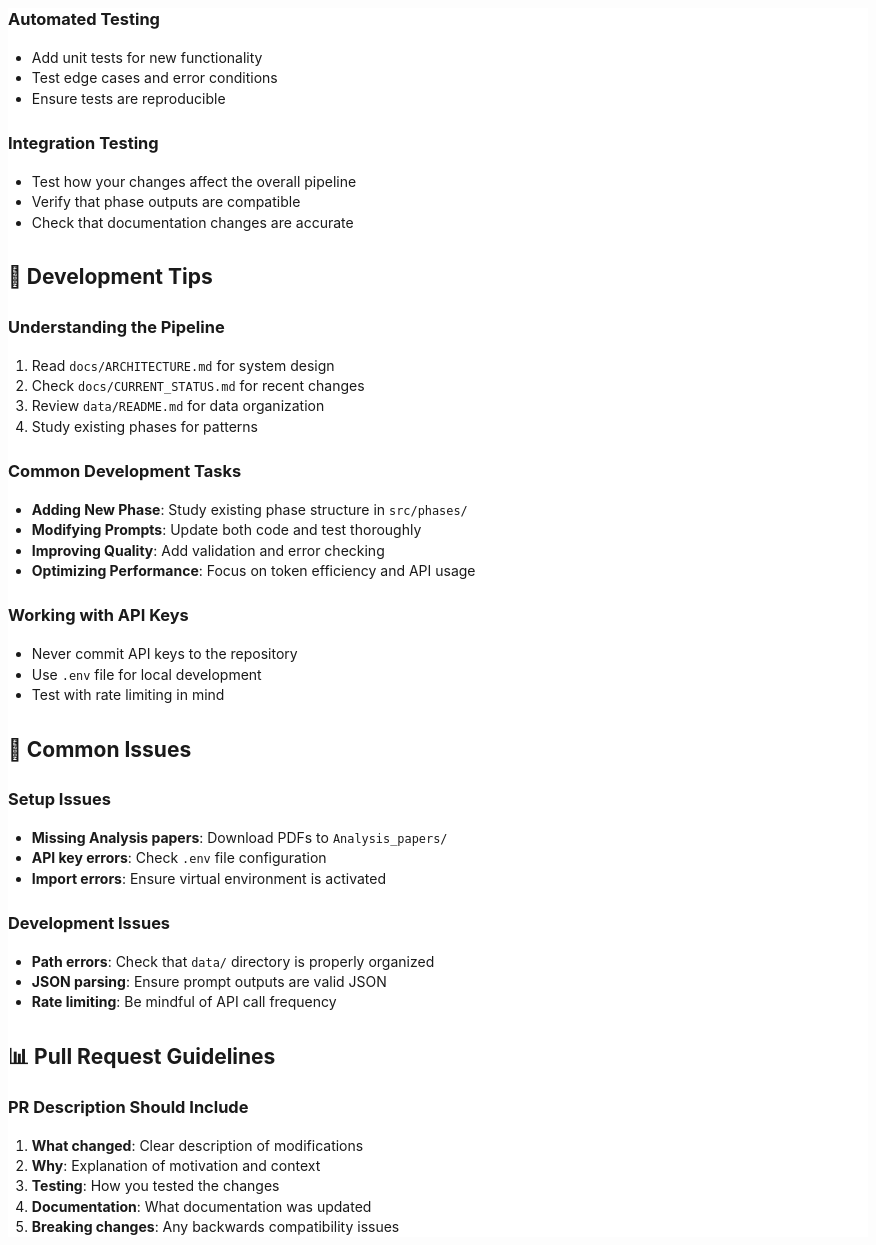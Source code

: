 ### **Automated Testing**
- Add unit tests for new functionality
- Test edge cases and error conditions
- Ensure tests are reproducible

### **Integration Testing**
- Test how your changes affect the overall pipeline
- Verify that phase outputs are compatible
- Check that documentation changes are accurate

## 🔧 Development Tips

### **Understanding the Pipeline**
1. Read `docs/ARCHITECTURE.md` for system design
2. Check `docs/CURRENT_STATUS.md` for recent changes
3. Review `data/README.md` for data organization
4. Study existing phases for patterns

### **Common Development Tasks**
- **Adding New Phase**: Study existing phase structure in `src/phases/`
- **Modifying Prompts**: Update both code and test thoroughly
- **Improving Quality**: Add validation and error checking
- **Optimizing Performance**: Focus on token efficiency and API usage

### **Working with API Keys**
- Never commit API keys to the repository
- Use `.env` file for local development
- Test with rate limiting in mind

## 🚨 Common Issues

### **Setup Issues**
- **Missing Analysis papers**: Download PDFs to `Analysis_papers/`
- **API key errors**: Check `.env` file configuration
- **Import errors**: Ensure virtual environment is activated

### **Development Issues**
- **Path errors**: Check that `data/` directory is properly organized
- **JSON parsing**: Ensure prompt outputs are valid JSON
- **Rate limiting**: Be mindful of API call frequency

## 📊 Pull Request Guidelines

### **PR Description Should Include**
1. **What changed**: Clear description of modifications
2. **Why**: Explanation of motivation and context
3. **Testing**: How you tested the changes
4. **Documentation**: What documentation was updated
5. **Breaking changes**: Any backwards compatibility issues
